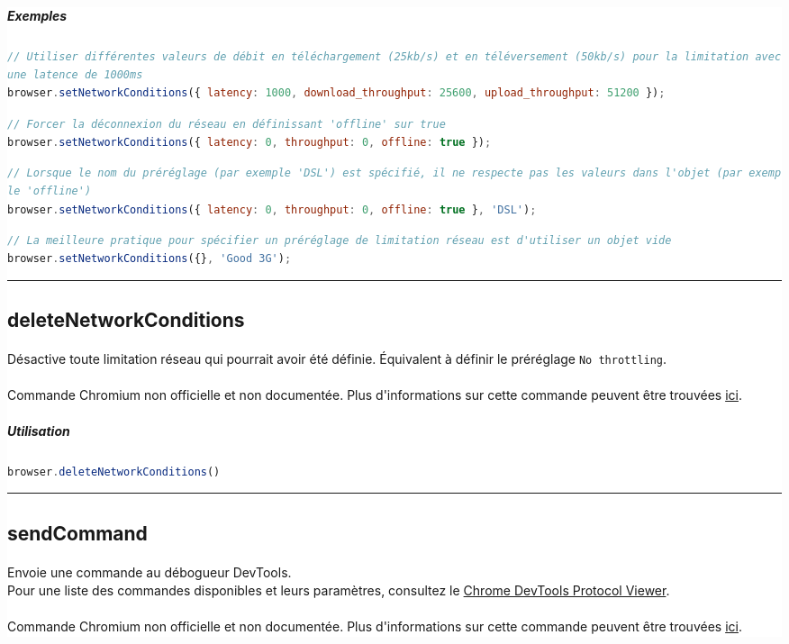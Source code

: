 ##### Exemples


```js
// Utiliser différentes valeurs de débit en téléchargement (25kb/s) et en téléversement (50kb/s) pour la limitation avec une latence de 1000ms
browser.setNetworkConditions({ latency: 1000, download_throughput: 25600, upload_throughput: 51200 });
```


```js
// Forcer la déconnexion du réseau en définissant 'offline' sur true
browser.setNetworkConditions({ latency: 0, throughput: 0, offline: true });
```


```js
// Lorsque le nom du préréglage (par exemple 'DSL') est spécifié, il ne respecte pas les valeurs dans l'objet (par exemple 'offline')
browser.setNetworkConditions({ latency: 0, throughput: 0, offline: true }, 'DSL');
```


```js
// La meilleure pratique pour spécifier un préréglage de limitation réseau est d'utiliser un objet vide
browser.setNetworkConditions({}, 'Good 3G');
```





---
## deleteNetworkConditions
Désactive toute limitation réseau qui pourrait avoir été définie. Équivalent à définir le préréglage `No throttling`.<br /><br />Commande Chromium non officielle et non documentée. Plus d'informations sur cette commande peuvent être trouvées [ici](https://github.com/bayandin/chromedriver/blob/v2.45/window_commands.cc#L1724-L1745).



##### Utilisation

```js
browser.deleteNetworkConditions()
```







---
## sendCommand
Envoie une commande au débogueur DevTools.<br />Pour une liste des commandes disponibles et leurs paramètres, consultez le [Chrome DevTools Protocol Viewer](https://chromedevtools.github.io/devtools-protocol/).<br /><br />Commande Chromium non officielle et non documentée. Plus d'informations sur cette commande peuvent être trouvées [ici](https://github.com/bayandin/chromedriver/blob/v2.45/window_commands.cc#L1290-L1304).
